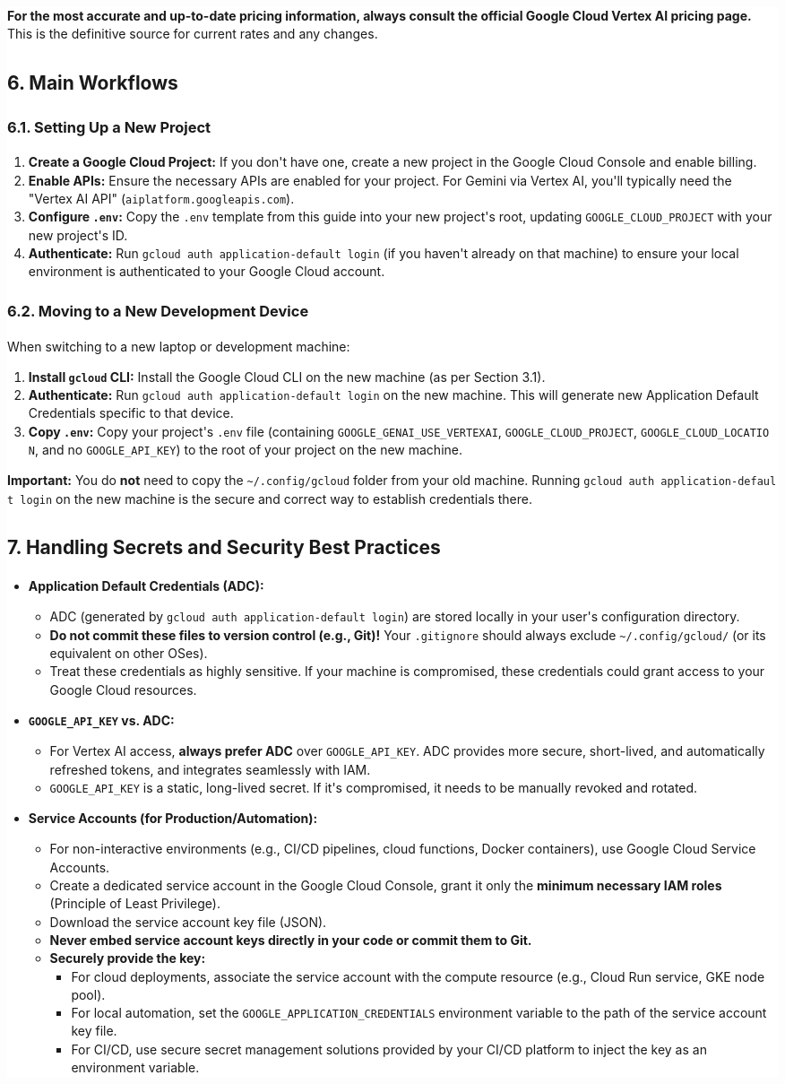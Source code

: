 **For the most accurate and up-to-date pricing information, always consult the official Google Cloud Vertex AI pricing page.** This is the definitive source for current rates and any changes.

## 6. Main Workflows

### 6.1. Setting Up a New Project

1.  **Create a Google Cloud Project:** If you don't have one, create a new project in the Google Cloud Console and enable billing.
2.  **Enable APIs:** Ensure the necessary APIs are enabled for your project. For Gemini via Vertex AI, you'll typically need the "Vertex AI API" (`aiplatform.googleapis.com`).
3.  **Configure `.env`:** Copy the `.env` template from this guide into your new project's root, updating `GOOGLE_CLOUD_PROJECT` with your new project's ID.
4.  **Authenticate:** Run `gcloud auth application-default login` (if you haven't already on that machine) to ensure your local environment is authenticated to your Google Cloud account.

### 6.2. Moving to a New Development Device

When switching to a new laptop or development machine:

1.  **Install `gcloud` CLI:** Install the Google Cloud CLI on the new machine (as per Section 3.1).
2.  **Authenticate:** Run `gcloud auth application-default login` on the new machine. This will generate new Application Default Credentials specific to that device.
3.  **Copy `.env`:** Copy your project's `.env` file (containing `GOOGLE_GENAI_USE_VERTEXAI`, `GOOGLE_CLOUD_PROJECT`, `GOOGLE_CLOUD_LOCATION`, and no `GOOGLE_API_KEY`) to the root of your project on the new machine.

**Important:** You do **not** need to copy the `~/.config/gcloud` folder from your old machine. Running `gcloud auth application-default login` on the new machine is the secure and correct way to establish credentials there.

## 7. Handling Secrets and Security Best Practices

*   **Application Default Credentials (ADC):**
    *   ADC (generated by `gcloud auth application-default login`) are stored locally in your user's configuration directory.
    *   **Do not commit these files to version control (e.g., Git)!** Your `.gitignore` should always exclude `~/.config/gcloud/` (or its equivalent on other OSes).
    *   Treat these credentials as highly sensitive. If your machine is compromised, these credentials could grant access to your Google Cloud resources.

*   **`GOOGLE_API_KEY` vs. ADC:**
    *   For Vertex AI access, **always prefer ADC** over `GOOGLE_API_KEY`. ADC provides more secure, short-lived, and automatically refreshed tokens, and integrates seamlessly with IAM.
    *   `GOOGLE_API_KEY` is a static, long-lived secret. If it's compromised, it needs to be manually revoked and rotated.

*   **Service Accounts (for Production/Automation):**
    *   For non-interactive environments (e.g., CI/CD pipelines, cloud functions, Docker containers), use Google Cloud Service Accounts.
    *   Create a dedicated service account in the Google Cloud Console, grant it only the **minimum necessary IAM roles** (Principle of Least Privilege).
    *   Download the service account key file (JSON).
    *   **Never embed service account keys directly in your code or commit them to Git.**
    *   **Securely provide the key:**
        *   For cloud deployments, associate the service account with the compute resource (e.g., Cloud Run service, GKE node pool).
        *   For local automation, set the `GOOGLE_APPLICATION_CREDENTIALS` environment variable to the path of the service account key file.
        *   For CI/CD, use secure secret management solutions provided by your CI/CD platform to inject the key as an environment variable.
